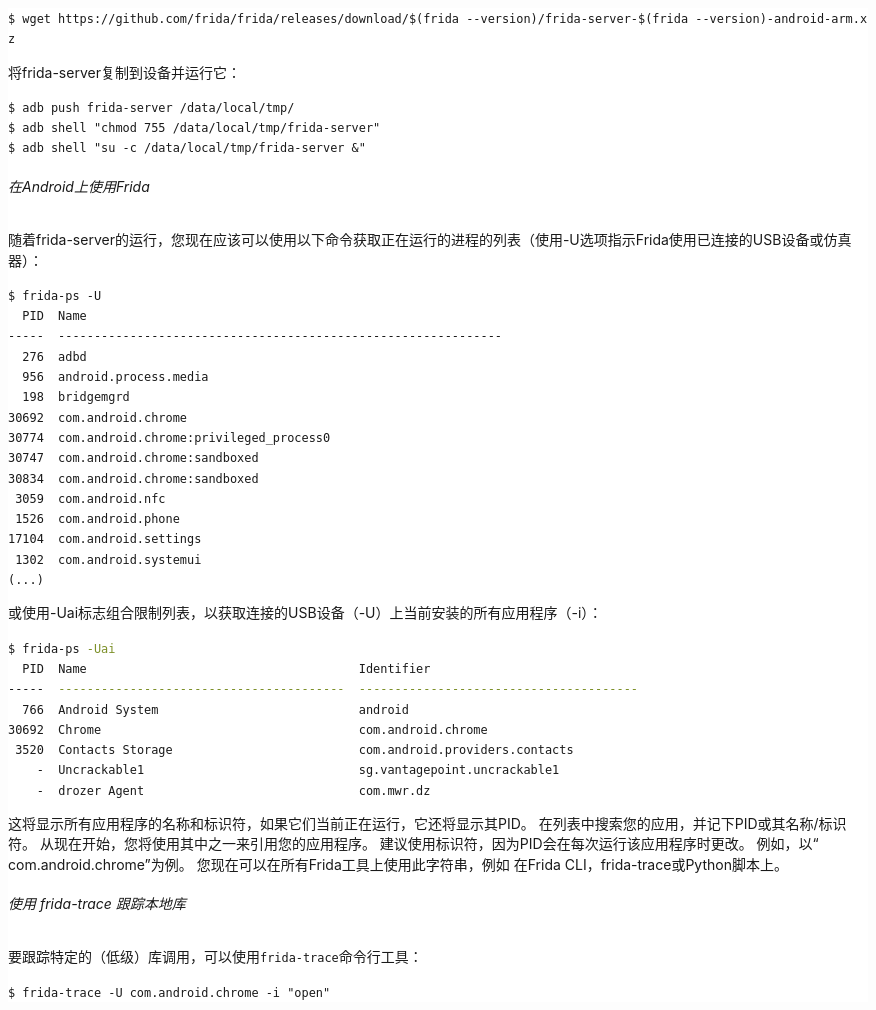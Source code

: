 ```shell
$ wget https://github.com/frida/frida/releases/download/$(frida --version)/frida-server-$(frida --version)-android-arm.xz
```

将frida-server复制到设备并运行它：

```shell
$ adb push frida-server /data/local/tmp/
$ adb shell "chmod 755 /data/local/tmp/frida-server"
$ adb shell "su -c /data/local/tmp/frida-server &"
```

###### 在Android上使用Frida

随着frida-server的运行，您现在应该可以使用以下命令获取正在运行的进程的列表（使用-U选项指示Frida使用已连接的USB设备或仿真器）：

```shell
$ frida-ps -U
  PID  Name
-----  --------------------------------------------------------------
  276  adbd
  956  android.process.media
  198  bridgemgrd
30692  com.android.chrome
30774  com.android.chrome:privileged_process0
30747  com.android.chrome:sandboxed
30834  com.android.chrome:sandboxed
 3059  com.android.nfc
 1526  com.android.phone
17104  com.android.settings
 1302  com.android.systemui
(...)
```

或使用-Uai标志组合限制列表，以获取连接的USB设备（-U）上当前安装的所有应用程序（-i）：

```bash
$ frida-ps -Uai
  PID  Name                                      Identifier
-----  ----------------------------------------  ---------------------------------------
  766  Android System                            android
30692  Chrome                                    com.android.chrome
 3520  Contacts Storage                          com.android.providers.contacts  
    -  Uncrackable1                              sg.vantagepoint.uncrackable1
    -  drozer Agent                              com.mwr.dz
```

这将显示所有应用程序的名称和标识符，如果它们当前正在运行，它还将显示其PID。 在列表中搜索您的应用，并记下PID或其名称/标识符。 从现在开始，您将使用其中之一来引用您的应用程序。 建议使用标识符，因为PID会在每次运行该应用程序时更改。 例如，以“ com.android.chrome”为例。 您现在可以在所有Frida工具上使用此字符串，例如 在Frida CLI，frida-trace或Python脚本上。

###### 使用 frida-trace 跟踪本地库

要跟踪特定的（低级）库调用，可以使用`frida-trace`命令行工具：

```shell
$ frida-trace -U com.android.chrome -i "open"
```
